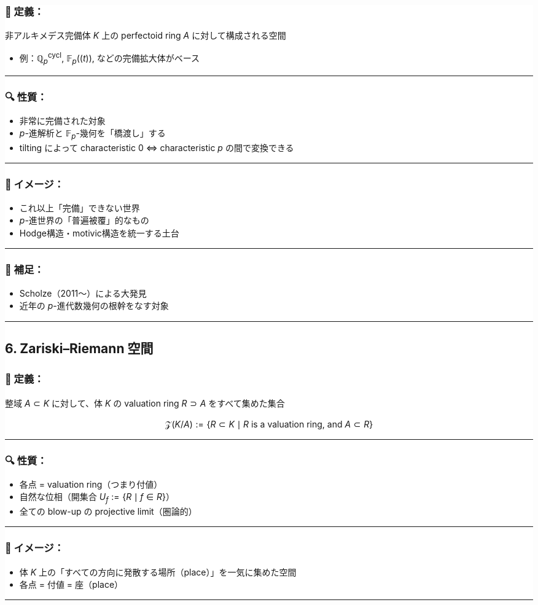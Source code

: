 ### 🧮 定義：

非アルキメデス完備体 $K$ 上の perfectoid ring $A$ に対して構成される空間

* 例：$\mathbb{Q}_p^{\mathrm{cycl}}$, $\mathbb{F}_p((t))$, などの完備拡大体がベース

---

### 🔍 性質：

* 非常に完備された対象
* $p$-進解析と $\mathbb{F}_p$-幾何を「橋渡し」する
* tilting によって characteristic 0 ⇔ characteristic $p$ の間で変換できる

---

### 🧠 イメージ：

* これ以上「完備」できない世界
* $p$-進世界の「普遍被覆」的なもの
* Hodge構造・motivic構造を統一する土台

---

### 📌 補足：

* Scholze（2011～）による大発見
* 近年の $p$-進代数幾何の根幹をなす対象

---

## 6. **Zariski–Riemann 空間**

### 🧮 定義：

整域 $A \subset K$ に対して、体 $K$ の valuation ring $R \supset A$ をすべて集めた集合

$$
\mathcal{Z}(K/A) := \{ R \subset K \mid R \text{ is a valuation ring, and } A \subset R \}
$$

---

### 🔍 性質：

* 各点 = valuation ring（つまり付値）
* 自然な位相（開集合 $U_f := \{ R \mid f \in R \}$）
* 全ての blow-up の projective limit（圏論的）

---

### 🧠 イメージ：

* 体 $K$ 上の「すべての方向に発散する場所（place）」を一気に集めた空間
* 各点 = 付値 = 座（place）

---